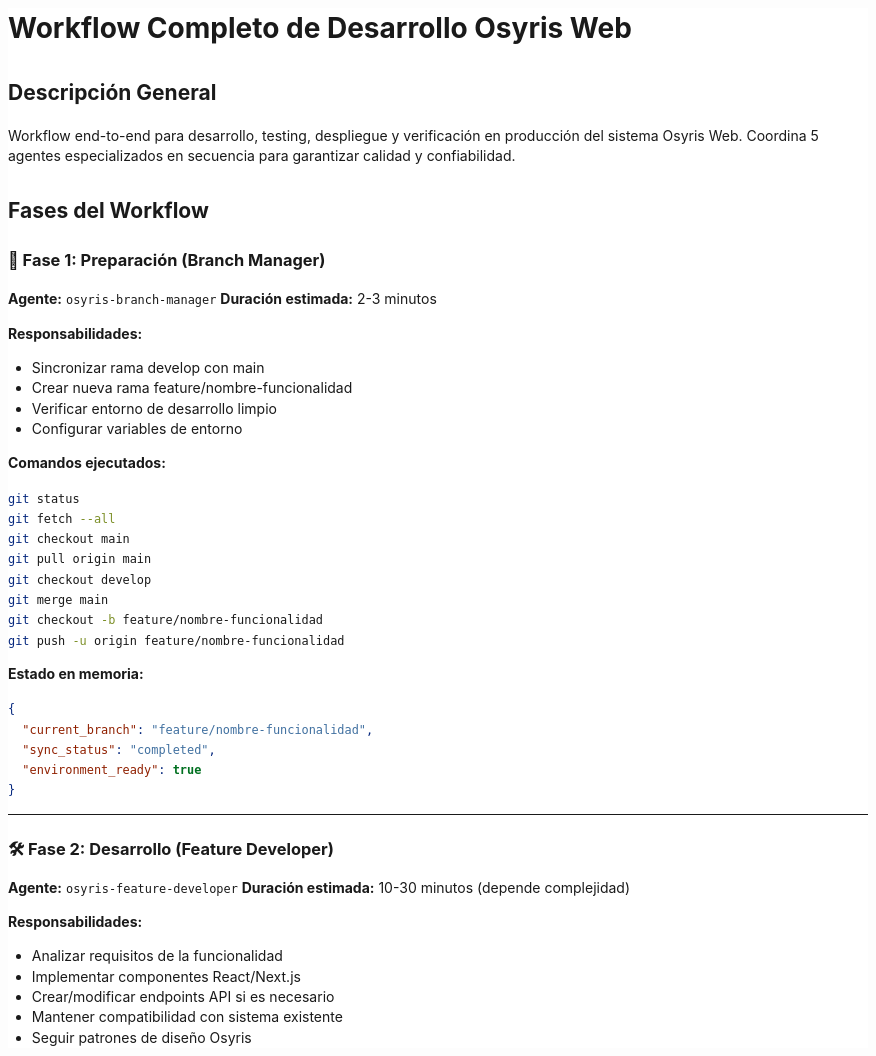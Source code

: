 # Workflow Completo de Desarrollo Osyris Web

## Descripción General

Workflow end-to-end para desarrollo, testing, despliegue y verificación en producción del sistema Osyris Web. Coordina 5 agentes especializados en secuencia para garantizar calidad y confiabilidad.

## Fases del Workflow

### 🏁 Fase 1: Preparación (Branch Manager)
**Agente:** `osyris-branch-manager`
**Duración estimada:** 2-3 minutos

**Responsabilidades:**
- Sincronizar rama develop con main
- Crear nueva rama feature/nombre-funcionalidad
- Verificar entorno de desarrollo limpio
- Configurar variables de entorno

**Comandos ejecutados:**
```bash
git status
git fetch --all
git checkout main
git pull origin main
git checkout develop
git merge main
git checkout -b feature/nombre-funcionalidad
git push -u origin feature/nombre-funcionalidad
```

**Estado en memoria:**
```json
{
  "current_branch": "feature/nombre-funcionalidad",
  "sync_status": "completed",
  "environment_ready": true
}
```

---

### 🛠️ Fase 2: Desarrollo (Feature Developer)
**Agente:** `osyris-feature-developer`
**Duración estimada:** 10-30 minutos (depende complejidad)

**Responsabilidades:**
- Analizar requisitos de la funcionalidad
- Implementar componentes React/Next.js
- Crear/modificar endpoints API si es necesario
- Mantener compatibilidad con sistema existente
- Seguir patrones de diseño Osyris

